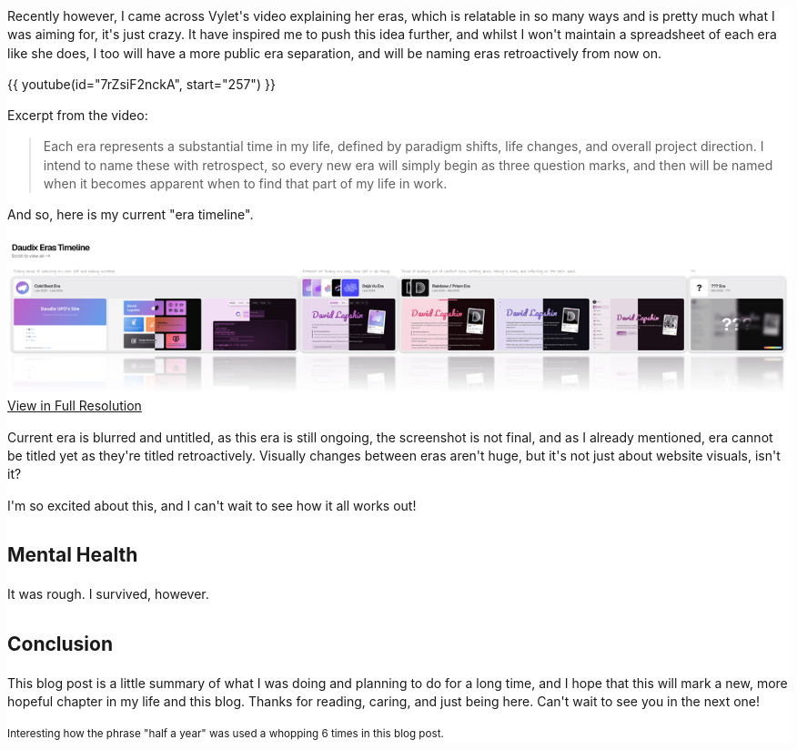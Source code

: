 Recently however, I came across Vylet's video explaining her eras, which is relatable in so many ways and is pretty much what I was aiming for, it's just crazy. It have inspired me to push this idea further, and whilst I won't maintain a spreadsheet of each era like she does, I too will have a more public era separation, and will be naming eras retroactively from now on.

{{ youtube(id="7rZsiF2nckA", start="257") }}

Excerpt from the video:

> Each era represents a substantial time in my life, defined by paradigm shifts, life changes, and overall project direction. I intend to name these with retrospect, so every new era will simply begin as three question marks, and then will be named when it becomes apparent when to find that part of my life in work.

And so, here is my current "era timeline".

<div id="eras-timeline">
  <div class="overshoot-row">
    <picture>
      <source srcset="eras-dark.png"  media="(prefers-color-scheme: dark)" />
      <img alt='Interactive timeline of the past few eras, starting from late 2022 up to present. The eras are as follows: "Cold Boot", "Déjà vu", "Rainbow / Prism", and an untitled, upcomming one.' src="eras.png" class="transparent no-hover" />
    </picture>
  </div>
</div>
<div class="buttons">
  <a href="eras-hd.png">View in Full Resolution</a>
</div>

Current era is blurred and untitled, as this era is still ongoing, the screenshot is not final, and as I already mentioned, era cannot be titled yet as they're titled retroactively. Visually changes between eras aren't huge, but it's not just about website visuals, isn't it?

I'm so excited about this, and I can't wait to see how it all works out!

## Mental Health

It was rough. I survived, however.

## Conclusion

This blog post is a little summary of what I was doing and planning to do for a long time, and I hope that this will mark a new, more hopeful chapter in my life and this blog. Thanks for reading, caring, and just being here. Can't wait to see you in the next one!

<small>Interesting how the phrase "half a year" was used a whopping 6 times in this blog post.</small>
